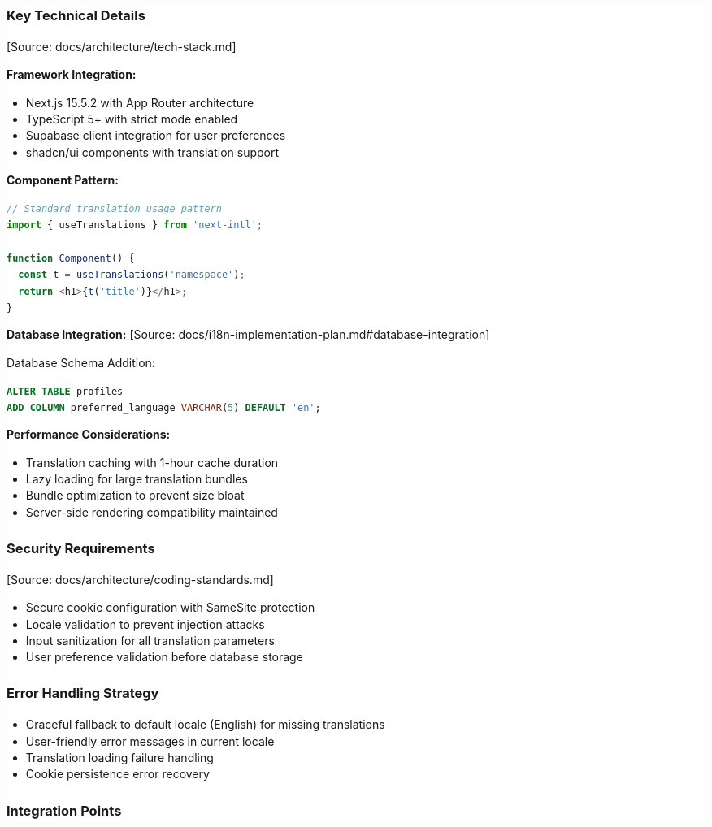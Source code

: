 ### **Key Technical Details**

[Source: docs/architecture/tech-stack.md]

**Framework Integration:**

- Next.js 15.5.2 with App Router architecture
- TypeScript 5+ with strict mode enabled
- Supabase client integration for user preferences
- shadcn/ui components with translation support

**Component Pattern:**

```typescript
// Standard translation usage pattern
import { useTranslations } from 'next-intl';

function Component() {
  const t = useTranslations('namespace');
  return <h1>{t('title')}</h1>;
}
```

**Database Integration:**
[Source: docs/i18n-implementation-plan.md#database-integration]

Database Schema Addition:

```sql
ALTER TABLE profiles
ADD COLUMN preferred_language VARCHAR(5) DEFAULT 'en';
```

**Performance Considerations:**

- Translation caching with 1-hour cache duration
- Lazy loading for large translation bundles
- Bundle optimization to prevent size bloat
- Server-side rendering compatibility maintained

### **Security Requirements**

[Source: docs/architecture/coding-standards.md]

- Secure cookie configuration with SameSite protection
- Locale validation to prevent injection attacks
- Input sanitization for all translation parameters
- User preference validation before database storage

### **Error Handling Strategy**

- Graceful fallback to default locale (English) for missing translations
- User-friendly error messages in current locale
- Translation loading failure handling
- Cookie persistence error recovery

### **Integration Points**
